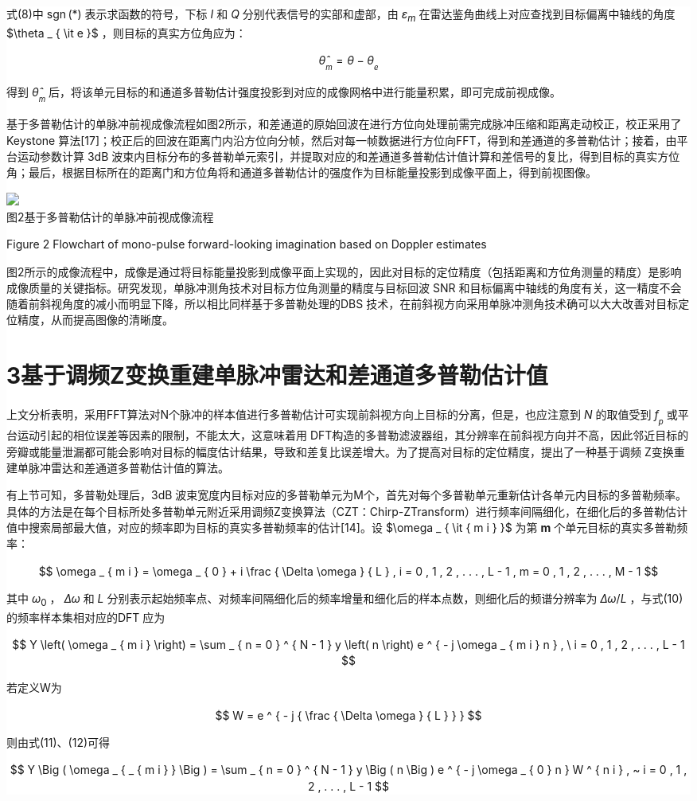 式(8)中 $\operatorname { s g n } ( * )$ 表示求函数的符号，下标 $I$ 和 $Q$ 分别代表信号的实部和虚部，由 $\varepsilon _ { { \scriptscriptstyle m } }$ 在雷达鉴角曲线上对应查找到目标偏离中轴线的角度 $\theta _ { \it e }$ ，则目标的真实方位角应为：

$$
\hat { \theta } _ { _ { m } } = \theta - \theta _ { _ { e } }
$$

得到 $\hat { \theta } _ { { } _ { m } }$ 后，将该单元目标的和通道多普勒估计强度投影到对应的成像网格中进行能量积累，即可完成前视成像。

基于多普勒估计的单脉冲前视成像流程如图2所示，和差通道的原始回波在进行方位向处理前需完成脉冲压缩和距离走动校正，校正采用了 Keystone 算法[17]；校正后的回波在距离门内沿方位向分帧，然后对每一帧数据进行方位向FFT，得到和差通道的多普勒估计；接着，由平台运动参数计算 3dB 波束内目标分布的多普勒单元索引，并提取对应的和差通道多普勒估计值计算和差信号的复比，得到目标的真实方位角；最后，根据目标所在的距离门和方位角将和通道多普勒估计的强度作为目标能量投影到成像平面上，得到前视图像。

![](images/d80f1b860e9033f59f1e67c26f8bda0d88a9684bfc557c129bcd89bbd5fa5db6.jpg)  
图2基于多普勒估计的单脉冲前视成像流程

Figure 2 Flowchart of mono-pulse forward-looking imagination based on Doppler estimates

图2所示的成像流程中，成像是通过将目标能量投影到成像平面上实现的，因此对目标的定位精度（包括距离和方位角测量的精度）是影响成像质量的关键指标。研究发现，单脉冲测角技术对目标方位角测量的精度与目标回波 SNR 和目标偏离中轴线的角度有关，这一精度不会随着前斜视角度的减小而明显下降，所以相比同样基于多普勒处理的DBS 技术，在前斜视方向采用单脉冲测角技术确可以大大改善对目标定位精度，从而提高图像的清晰度。

# 3基于调频Z变换重建单脉冲雷达和差通道多普勒估计值

上文分析表明，采用FFT算法对N个脉冲的样本值进行多普勒估计可实现前斜视方向上目标的分离，但是，也应注意到 $N$ 的取值受到 $f _ { _ { p } }$ 或平台运动引起的相位误差等因素的限制，不能太大，这意味着用 DFT构造的多普勒滤波器组，其分辨率在前斜视方向并不高，因此邻近目标的旁瓣或能量泄漏都可能会影响对目标的幅度估计结果，导致和差复比误差增大。为了提高对目标的定位精度，提出了一种基于调频 Z变换重建单脉冲雷达和差通道多普勒估计值的算法。

有上节可知，多普勒处理后，3dB 波束宽度内目标对应的多普勒单元为M个，首先对每个多普勒单元重新估计各单元内目标的多普勒频率。具体的方法是在每个目标所处多普勒单元附近采用调频Z变换算法（CZT：Chirp-ZTransform）进行频率间隔细化，在细化后的多普勒估计值中搜索局部最大值，对应的频率即为目标的真实多普勒频率的估计[14]。设 $\omega _ { \it { m i } }$ 为第 $\mathbf { m }$ 个单元目标的真实多普勒频率：

$$
\omega _ { m i } = \omega _ { 0 } + i \frac { \Delta \omega } { L } , i = 0 , 1 , 2 , . . . , L - 1 , m = 0 , 1 , 2 , . . . , M - 1
$$

其中 $\omega _ { \scriptscriptstyle 0 }$ ， $\Delta \omega$ 和 $L$ 分别表示起始频率点、对频率间隔细化后的频率增量和细化后的样本点数，则细化后的频谱分辨率为 $\Delta \omega / L$ ，与式(10)的频率样本集相对应的DFT 应为

$$
Y \left( \omega _ { m i } \right) = \sum _ { n = 0 } ^ { N - 1 } y \left( n \right) e ^ { - j \omega _ { m i } n } , \ i = 0 , 1 , 2 , . . . , L - 1
$$

若定义W为

$$
W = e ^ { - j { \frac { \Delta \omega } { L } } }
$$

则由式(11)、(12)可得

$$
Y \Big ( \omega _ { _ { m i } } \Big ) = \sum _ { n = 0 } ^ { N - 1 } y \Big ( n \Big ) e ^ { - j \omega _ { 0 } n } W ^ { n i } , ~ i = 0 , 1 , 2 , . . . , L - 1
$$
